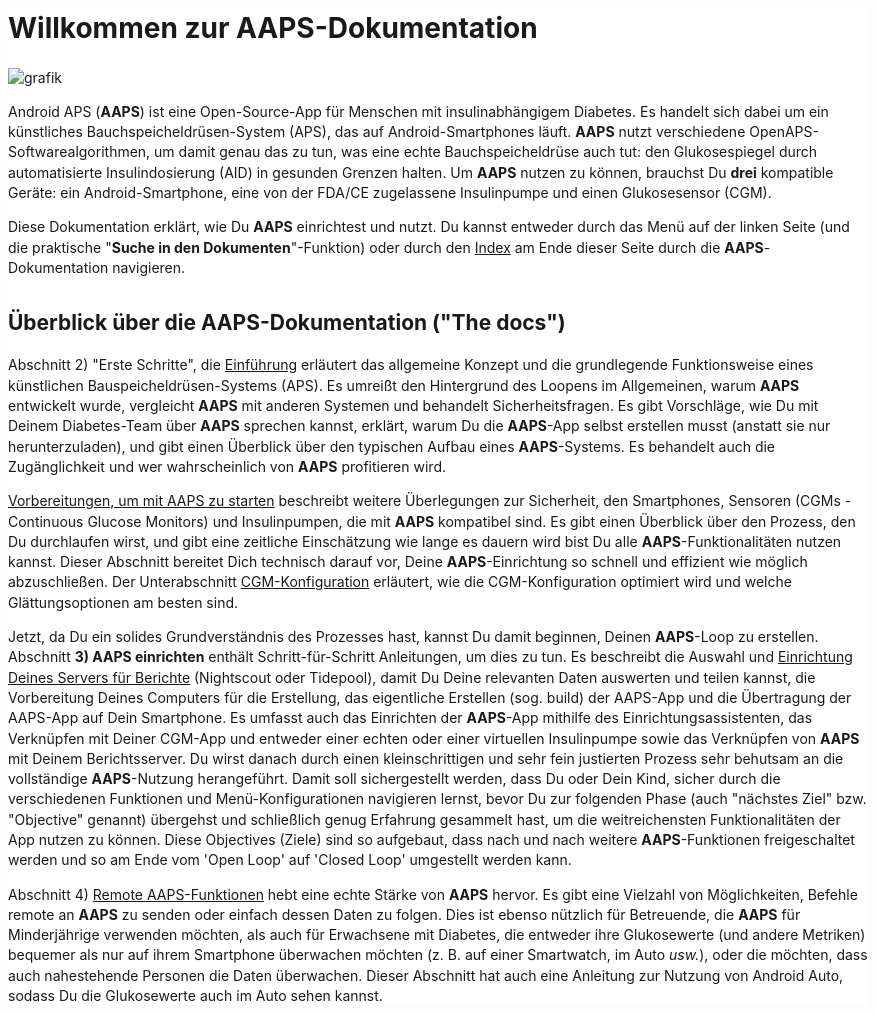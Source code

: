 # Willkommen zur AAPS-Dokumentation

![grafik](./images/basic-outline-of-AAPS.png)

Android APS (**AAPS**) ist eine Open-Source-App für Menschen mit insulinabhängigem Diabetes. Es handelt sich dabei um ein künstliches Bauchspeicheldrüsen-System (APS), das auf Android-Smartphones läuft. **AAPS** nutzt verschiedene OpenAPS-Softwarealgorithmen, um damit genau das zu tun, was eine echte Bauchspeicheldrüse auch tut: den Glukosespiegel durch automatisierte Insulindosierung (AID) in gesunden Grenzen halten. Um **AAPS** nutzen zu können, brauchst Du **drei** kompatible Geräte: ein Android-Smartphone, eine von der FDA/CE zugelassene Insulinpumpe und einen Glukosesensor (CGM).

Diese Dokumentation erklärt, wie Du **AAPS** einrichtest und nutzt. Du kannst entweder durch das Menü auf der linken Seite (und die praktische "**Suche in den Dokumenten**"-Funktion) oder durch den [Index](Index-of-the-AAPS-Documentation.md) am Ende dieser Seite durch die **AAPS**-Dokumentation navigieren.

## Überblick über die AAPS-Dokumentation ("The docs")

Abschnitt 2) "Erste Schritte", die [Einführung](introduction.md) erläutert das allgemeine Konzept und die grundlegende Funktionsweise eines künstlichen Bauspeicheldrüsen-Systems (APS). Es umreißt den Hintergrund des Loopens im Allgemeinen, warum **AAPS** entwickelt wurde, vergleicht **AAPS** mit anderen Systemen und behandelt Sicherheitsfragen. Es gibt Vorschläge, wie Du mit Deinem Diabetes-Team über **AAPS** sprechen kannst, erklärt, warum Du die **AAPS**-App selbst erstellen musst (anstatt sie nur herunterzuladen), und gibt einen Überblick über den typischen Aufbau eines **AAPS**-Systems. Es behandelt auch die Zugänglichkeit und wer wahrscheinlich von **AAPS** profitieren wird.

[Vorbereitungen, um mit AAPS zu starten](preparing.md) beschreibt weitere Überlegungen zur Sicherheit, den Smartphones, Sensoren (CGMs - Continuous Glucose Monitors) und Insulinpumpen, die mit **AAPS** kompatibel sind. Es gibt einen Überblick über den Prozess, den Du durchlaufen wirst, und gibt eine zeitliche Einschätzung wie lange es dauern wird bist Du alle **AAPS**-Funktionalitäten nutzen kannst. Dieser Abschnitt bereitet Dich technisch darauf vor, Deine **AAPS**-Einrichtung so schnell und effizient wie möglich abzuschließen. Der Unterabschnitt [CGM-Konfiguration](Configuration/BG-Source.md) erläutert, wie die CGM-Konfiguration optimiert wird und welche Glättungsoptionen am besten sind.

Jetzt, da Du ein solides Grundverständnis des Prozesses hast, kannst Du damit beginnen, Deinen **AAPS**-Loop zu erstellen. Abschnitt **3) AAPS einrichten** enthält Schritt-für-Schritt Anleitungen, um dies zu tun. Es beschreibt die Auswahl und [Einrichtung Deines Servers für Berichte](setting-up-the-reporting-server.md) (Nightscout oder Tidepool), damit Du Deine relevanten Daten auswerten und teilen kannst, die Vorbereitung Deines Computers für die Erstellung, das eigentliche Erstellen (sog. build) der AAPS-App und die Übertragung der AAPS-App auf Dein Smartphone. Es umfasst auch das Einrichten der **AAPS**-App mithilfe des Einrichtungsassistenten, das Verknüpfen mit Deiner CGM-App und entweder einer echten oder einer virtuellen Insulinpumpe sowie das Verknüpfen von **AAPS** mit Deinem Berichtsserver. Du wirst danach durch einen kleinschrittigen und sehr fein justierten Prozess sehr behutsam an die vollständige **AAPS**-Nutzung herangeführt. Damit soll sichergestellt werden, dass Du oder Dein Kind, sicher durch die verschiedenen Funktionen und Menü-Konfigurationen navigieren lernst, bevor Du zur folgenden Phase (auch "nächstes Ziel" bzw. "Objective" genannt) übergehst und schließlich genug Erfahrung gesammelt hast, um die weitreichensten Funktionalitäten der App nutzen zu können. Diese Objectives (Ziele) sind so aufgebaut, dass nach und nach weitere **AAPS**-Funktionen freigeschaltet werden und so am Ende vom 'Open Loop' auf 'Closed Loop' umgestellt werden kann.

Abschnitt 4) [Remote AAPS-Funktionen](remote-control.md) hebt eine echte Stärke von **AAPS** hervor. Es gibt eine Vielzahl von Möglichkeiten, Befehle remote an **AAPS** zu senden oder einfach dessen Daten zu folgen. Dies ist ebenso nützlich für Betreuende, die **AAPS** für Minderjährige verwenden möchten, als auch für Erwachsene mit Diabetes, die entweder ihre Glukosewerte (und andere Metriken) bequemer als nur auf ihrem Smartphone überwachen möchten (z. B. auf einer Smartwatch, im Auto _usw._), oder die möchten, dass auch nahestehende Personen die Daten überwachen. Dieser Abschnitt hat auch eine Anleitung zur Nutzung von Android Auto, sodass Du die Glukosewerte auch im Auto sehen kannst.
